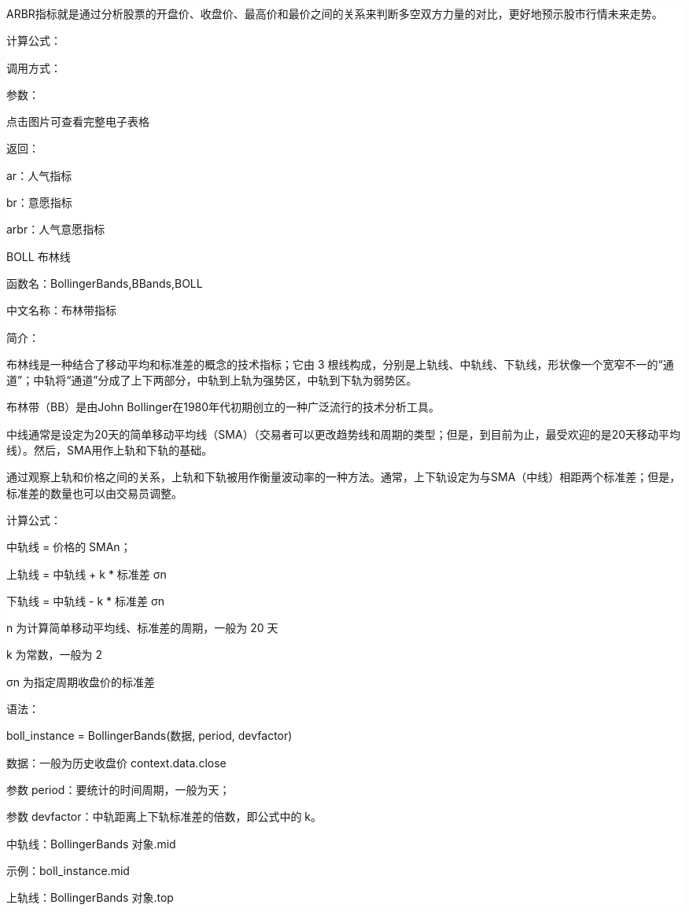 ARBR指标就是通过分析股票的开盘价、收盘价、最高价和最价之间的关系来判断多空双方力量的对比，更好地预示股市行情未来走势。

计算公式：

调用方式：

参数：

点击图片可查看完整电子表格

返回：

ar：人气指标

br：意愿指标

arbr：人气意愿指标

BOLL 布林线 

函数名：BollingerBands,BBands,BOLL

中文名称：布林带指标

简介：

布林线是一种结合了移动平均和标准差的概念的技术指标；它由 3 根线构成，分别是上轨线、中轨线、下轨线，形状像一个宽窄不一的“通道”；中轨将“通道”分成了上下两部分，中轨到上轨为强势区，中轨到下轨为弱势区。

布林带（BB）是由John Bollinger在1980年代初期创立的一种广泛流行的技术分析工具。

中线通常是设定为20天的简单移动平均线（SMA）（交易者可以更改趋势线和周期的类型；但是，到目前为止，最受欢迎的是20天移动平均线）。然后，SMA用作上轨和下轨的基础。

通过观察上轨和价格之间的关系，上轨和下轨被用作衡量波动率的一种方法。通常，上下轨设定为与SMA（中线）相距两个标准差；但是，标准差的数量也可以由交易员调整。

计算公式：

中轨线 = 价格的 SMAn；

上轨线 = 中轨线 + k * 标准差 σn

下轨线 = 中轨线 - k * 标准差 σn

n 为计算简单移动平均线、标准差的周期，一般为 20 天

k 为常数，一般为 2

σn  为指定周期收盘价的标准差

语法：

boll_instance = BollingerBands(数据, period, devfactor)

数据：一般为历史收盘价 context.data.close

参数 period：要统计的时间周期，一般为天；

参数 devfactor：中轨距离上下轨标准差的倍数，即公式中的 k。

中轨线：BollingerBands 对象.mid

示例：boll_instance.mid

上轨线：BollingerBands 对象.top
